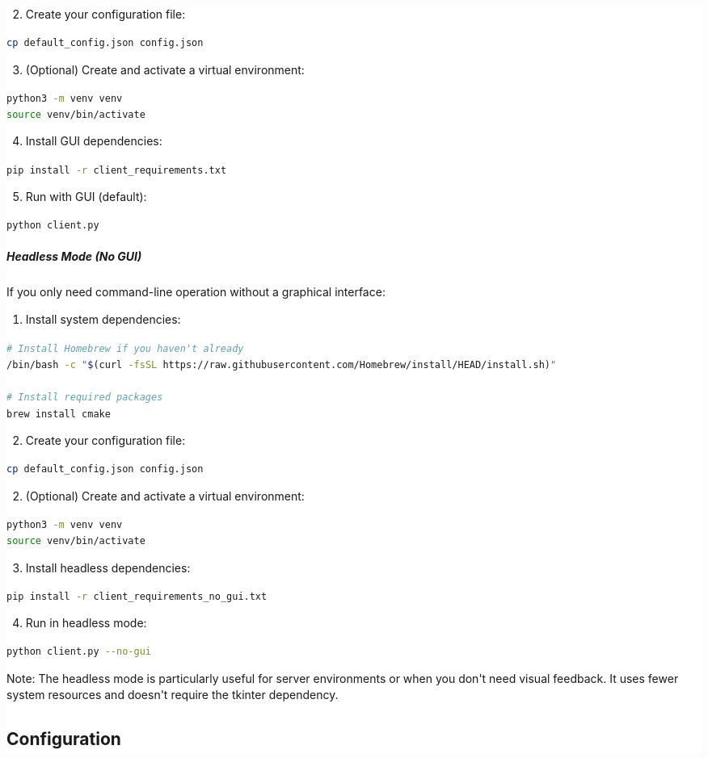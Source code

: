 2. Create your configuration file:
```bash
cp default_config.json config.json
```

3. (Optional) Create and activate a virtual environment:
```bash
python3 -m venv venv
source venv/bin/activate
```

4. Install GUI dependencies:
```bash
pip install -r client_requirements.txt
```

5. Run with GUI (default):
```bash
python client.py
```

##### Headless Mode (No GUI)
If you only need command-line operation without a graphical interface:

1. Install system dependencies:
```bash
# Install Homebrew if you haven't already
/bin/bash -c "$(curl -fsSL https://raw.githubusercontent.com/Homebrew/install/HEAD/install.sh)"

# Install required packages
brew install cmake
```

2. Create your configuration file:
```bash
cp default_config.json config.json
```

2. (Optional) Create and activate a virtual environment:
```bash
python3 -m venv venv
source venv/bin/activate
```

3. Install headless dependencies:
```bash
pip install -r client_requirements_no_gui.txt
```

4. Run in headless mode:
```bash
python client.py --no-gui
```

Note: The headless mode is particularly useful for server environments or when you don't need visual feedback. It uses fewer system resources and doesn't require the tkinter dependency.

## Configuration
